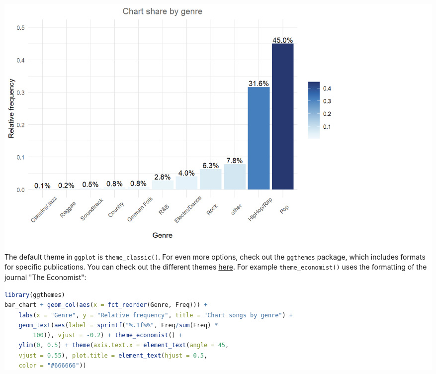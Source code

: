 <img src="05-visualization_files/figure-html/unnamed-chunk-16-1.png" width="672" />

The default theme in `ggplot` is ```theme_classic()```. For even more options, check out the ```ggthemes``` package, which includes formats for specific publications. You can check out the different themes <a href="https://cran.r-project.org/web/packages/ggthemes/vignettes/ggthemes.html" target="_blank">here</a>. For example ```theme_economist()``` uses the formatting of the journal "The Economist":


```r
library(ggthemes)
bar_chart + geom_col(aes(x = fct_reorder(Genre, Freq))) +
    labs(x = "Genre", y = "Relative frequency", title = "Chart songs by genre") +
    geom_text(aes(label = sprintf("%.1f%%", Freq/sum(Freq) *
        100)), vjust = -0.2) + theme_economist() +
    ylim(0, 0.5) + theme(axis.text.x = element_text(angle = 45,
    vjust = 0.55), plot.title = element_text(hjust = 0.5,
    color = "#666666"))
```

<div class="figure" style="text-align: center">